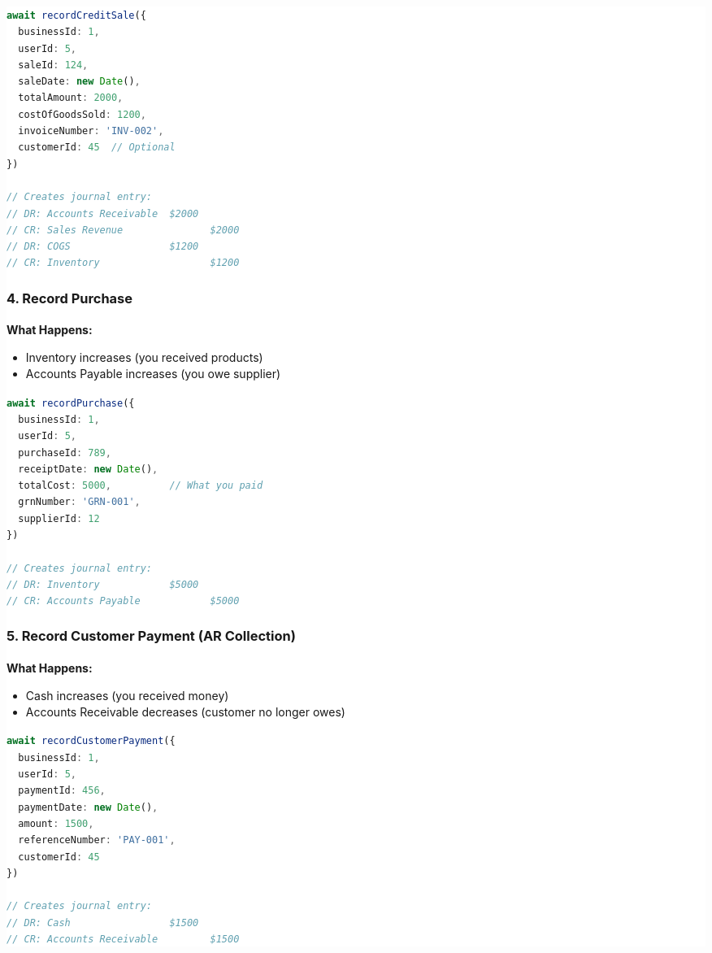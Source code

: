 ```typescript
await recordCreditSale({
  businessId: 1,
  userId: 5,
  saleId: 124,
  saleDate: new Date(),
  totalAmount: 2000,
  costOfGoodsSold: 1200,
  invoiceNumber: 'INV-002',
  customerId: 45  // Optional
})

// Creates journal entry:
// DR: Accounts Receivable  $2000
// CR: Sales Revenue               $2000
// DR: COGS                 $1200
// CR: Inventory                   $1200
```

### 4. Record Purchase

**What Happens:**
- Inventory increases (you received products)
- Accounts Payable increases (you owe supplier)

```typescript
await recordPurchase({
  businessId: 1,
  userId: 5,
  purchaseId: 789,
  receiptDate: new Date(),
  totalCost: 5000,          // What you paid
  grnNumber: 'GRN-001',
  supplierId: 12
})

// Creates journal entry:
// DR: Inventory            $5000
// CR: Accounts Payable            $5000
```

### 5. Record Customer Payment (AR Collection)

**What Happens:**
- Cash increases (you received money)
- Accounts Receivable decreases (customer no longer owes)

```typescript
await recordCustomerPayment({
  businessId: 1,
  userId: 5,
  paymentId: 456,
  paymentDate: new Date(),
  amount: 1500,
  referenceNumber: 'PAY-001',
  customerId: 45
})

// Creates journal entry:
// DR: Cash                 $1500
// CR: Accounts Receivable         $1500
```
